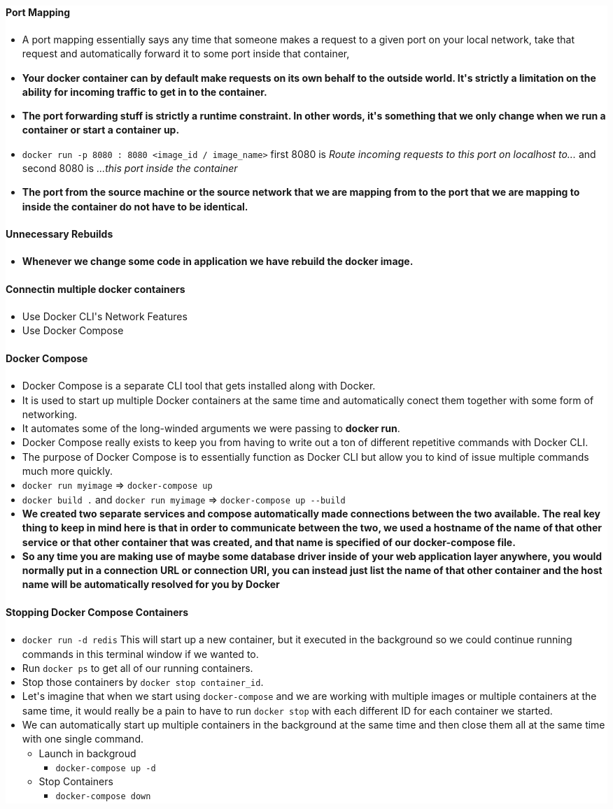 #### Port Mapping

 - A port mapping essentially says any time that someone makes a request
   to a given port on your local network, take that request and
   automatically forward it to some port inside that container,
   
  -  **Your docker container can by default make requests on its own behalf to the outside world. It's strictly a limitation on the
   ability for incoming traffic to get in to the container.**
   
   - **The port forwarding stuff is strictly a runtime constraint. In other words, it's something that we only change when we run a
   container or start a container up.**
   - `docker run -p 8080 : 8080 <image_id / image_name>` first 8080 is *Route incoming requests to this port on localhost to...* and second 8080 is *...this port inside the container*
- **The port from the source machine or the source network that we are mapping from to the port that we are mapping to inside the container do not have to be identical.**

#### Unnecessary Rebuilds
- **Whenever we change some code in application we have rebuild the docker image.**

#### Connectin multiple docker containers
- Use Docker CLI's Network Features
- Use Docker Compose

#### Docker Compose
- Docker Compose is a separate CLI tool that gets installed along with Docker.
- It is used to start up multiple Docker containers at the same time and automatically conect them together with some form of networking.
- It automates some of the long-winded arguments we were passing to **docker run**.
- Docker Compose really exists to keep you from having to write out a ton of different repetitive commands with Docker CLI.
- The purpose of Docker Compose is to essentially function as Docker CLI but allow you to kind of issue multiple commands much more quickly.
- `docker run myimage` => `docker-compose up`
- `docker build .` and `docker run myimage` => `docker-compose up --build`
- **We created two separate services and compose automatically made connections between the two available. The real key thing to keep in mind here is that in order to communicate between the two, we used a hostname of the name of that other service or that other container that was created, and that name is specified of our docker-compose file.**
-  **So any time you are making use of maybe some database driver inside of your web application layer anywhere, you would normally put in a connection URL or connection URI, you can instead just list the name of that other container and the host name will be automatically resolved for you by Docker**

#### Stopping Docker Compose Containers
- `docker run -d redis` This will start up a new container, but it executed in the background so we could continue running commands in this terminal window if we wanted to.
- Run `docker ps` to get all of our running containers.
- Stop those containers by `docker stop container_id`.
- Let's imagine that when we start using `docker-compose` and we are working with multiple images or multiple containers at the same time, it would really be a pain to have to run `docker stop` with each different ID for each container we started.
- We can automatically start up multiple containers in the background at the same time and then close them all at the same time with one single command.
	- Launch in backgroud
		- `docker-compose up -d`
	- Stop Containers
		- `docker-compose down`
